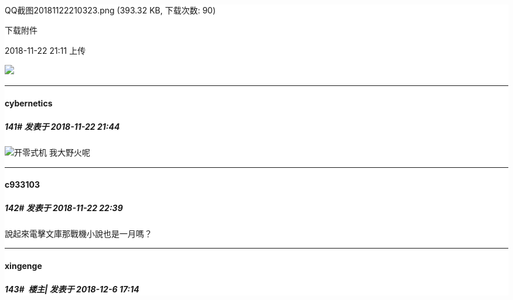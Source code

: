 
QQ截图20181122210323.png
(393.32 KB, 下载次数: 90)




下载附件


2018-11-22 21:11 上传









<img src="https://img.saraba1st.com/forum/201811/22/211141iu1tieiit18iaeg9.png" referrerpolicy="no-referrer">












*****

####  cybernetics  
##### 141#       发表于 2018-11-22 21:44



<img src="https://static.saraba1st.com/image/smiley/face2017/001.png" referrerpolicy="no-referrer">开零式机 我大野火呢







*****

####  c933103  
##### 142#       发表于 2018-11-22 22:39




說起來電擊文庫那戰機小說也是一月嗎？







*****

####  xingenge  
##### 143#         楼主| 发表于 2018-12-6 17:14



